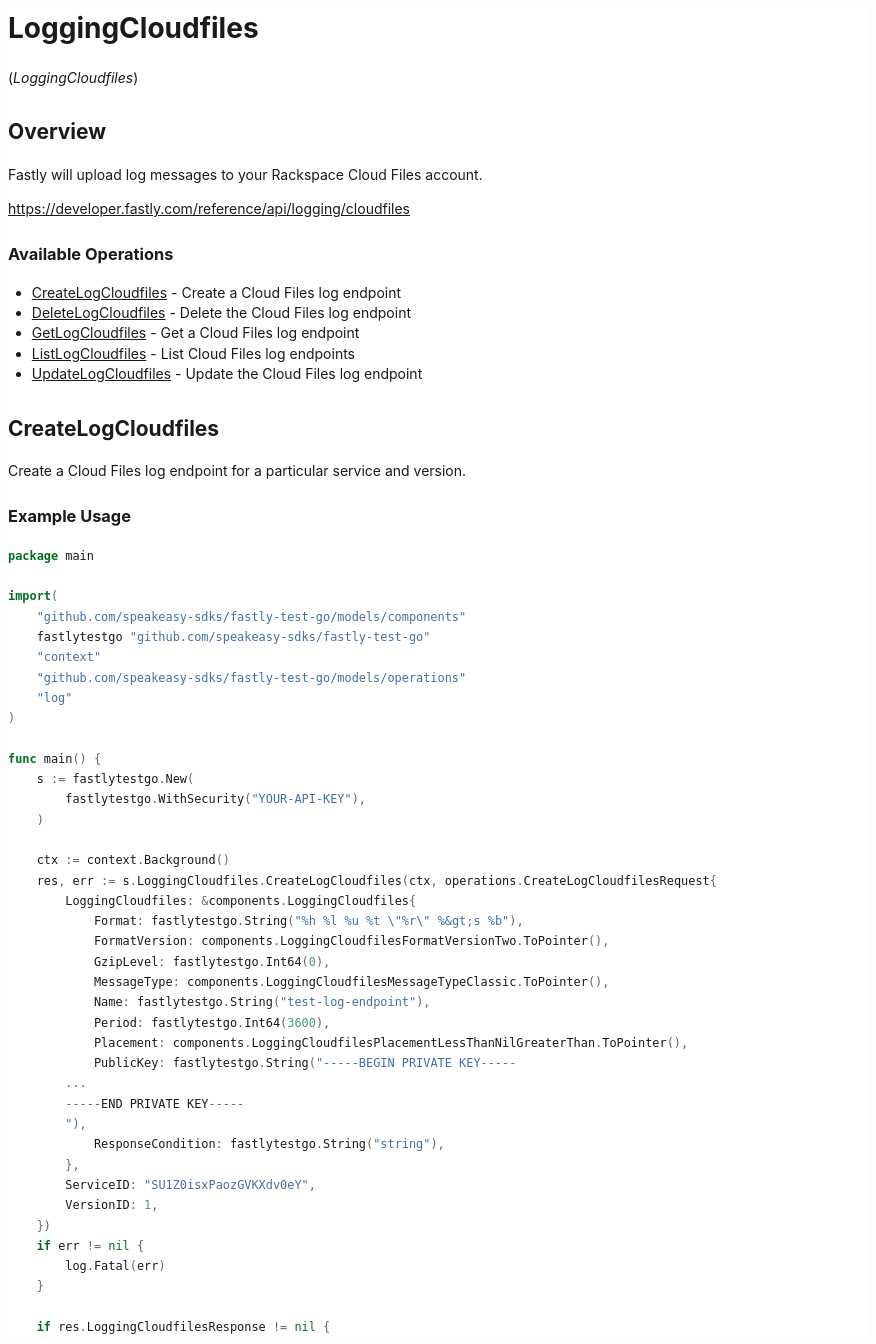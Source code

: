 # LoggingCloudfiles
(*LoggingCloudfiles*)

## Overview

Fastly will upload log messages to your Rackspace Cloud Files account.

<https://developer.fastly.com/reference/api/logging/cloudfiles>
### Available Operations

* [CreateLogCloudfiles](#createlogcloudfiles) - Create a Cloud Files log endpoint
* [DeleteLogCloudfiles](#deletelogcloudfiles) - Delete the Cloud Files log endpoint
* [GetLogCloudfiles](#getlogcloudfiles) - Get a Cloud Files log endpoint
* [ListLogCloudfiles](#listlogcloudfiles) - List Cloud Files log endpoints
* [UpdateLogCloudfiles](#updatelogcloudfiles) - Update the Cloud Files log endpoint

## CreateLogCloudfiles

Create a Cloud Files log endpoint for a particular service and version.

### Example Usage

```go
package main

import(
	"github.com/speakeasy-sdks/fastly-test-go/models/components"
	fastlytestgo "github.com/speakeasy-sdks/fastly-test-go"
	"context"
	"github.com/speakeasy-sdks/fastly-test-go/models/operations"
	"log"
)

func main() {
    s := fastlytestgo.New(
        fastlytestgo.WithSecurity("YOUR-API-KEY"),
    )

    ctx := context.Background()
    res, err := s.LoggingCloudfiles.CreateLogCloudfiles(ctx, operations.CreateLogCloudfilesRequest{
        LoggingCloudfiles: &components.LoggingCloudfiles{
            Format: fastlytestgo.String("%h %l %u %t \"%r\" %&gt;s %b"),
            FormatVersion: components.LoggingCloudfilesFormatVersionTwo.ToPointer(),
            GzipLevel: fastlytestgo.Int64(0),
            MessageType: components.LoggingCloudfilesMessageTypeClassic.ToPointer(),
            Name: fastlytestgo.String("test-log-endpoint"),
            Period: fastlytestgo.Int64(3600),
            Placement: components.LoggingCloudfilesPlacementLessThanNilGreaterThan.ToPointer(),
            PublicKey: fastlytestgo.String("-----BEGIN PRIVATE KEY-----
        ...
        -----END PRIVATE KEY-----
        "),
            ResponseCondition: fastlytestgo.String("string"),
        },
        ServiceID: "SU1Z0isxPaozGVKXdv0eY",
        VersionID: 1,
    })
    if err != nil {
        log.Fatal(err)
    }

    if res.LoggingCloudfilesResponse != nil {
```